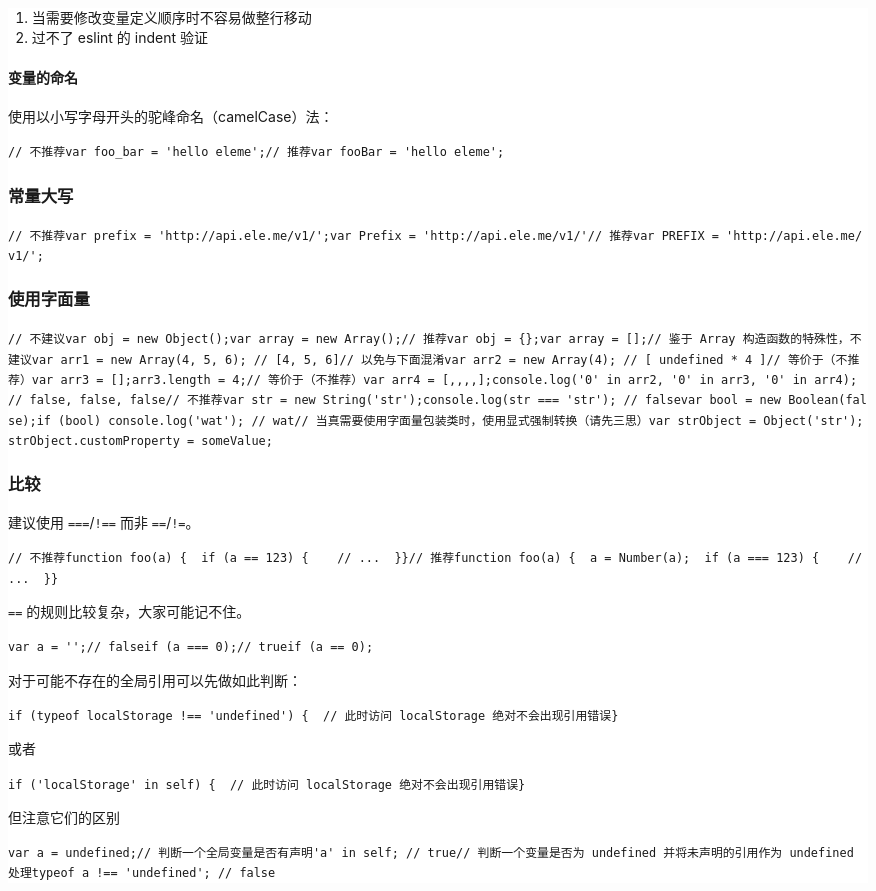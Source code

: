 1. 当需要修改变量定义顺序时不容易做整行移动
2. 过不了 eslint 的 indent 验证

#### 变量的命名

使用以小写字母开头的驼峰命名（camelCase）法：

```
// 不推荐var foo_bar = 'hello eleme';// 推荐var fooBar = 'hello eleme';
```

### 常量大写

```
// 不推荐var prefix = 'http://api.ele.me/v1/';var Prefix = 'http://api.ele.me/v1/'// 推荐var PREFIX = 'http://api.ele.me/v1/';
```

### 使用字面量

```
// 不建议var obj = new Object();var array = new Array();// 推荐var obj = {};var array = [];// 鉴于 Array 构造函数的特殊性，不建议var arr1 = new Array(4, 5, 6); // [4, 5, 6]// 以免与下面混淆var arr2 = new Array(4); // [ undefined * 4 ]// 等价于（不推荐）var arr3 = [];arr3.length = 4;// 等价于（不推荐）var arr4 = [,,,,];console.log('0' in arr2, '0' in arr3, '0' in arr4); // false, false, false// 不推荐var str = new String('str');console.log(str === 'str'); // falsevar bool = new Boolean(false);if (bool) console.log('wat'); // wat// 当真需要使用字面量包装类时，使用显式强制转换（请先三思）var strObject = Object('str');strObject.customProperty = someValue;
```

### 比较

建议使用 `===`/`!==` 而非 `==`/`!=`。

```
// 不推荐function foo(a) {  if (a == 123) {    // ...  }}// 推荐function foo(a) {  a = Number(a);  if (a === 123) {    // ...  }}
```

`==` 的规则比较复杂，大家可能记不住。

```
var a = '';// falseif (a === 0);// trueif (a == 0);
```

对于可能不存在的全局引用可以先做如此判断：

```
if (typeof localStorage !== 'undefined') {  // 此时访问 localStorage 绝对不会出现引用错误}
```

或者

```
if ('localStorage' in self) {  // 此时访问 localStorage 绝对不会出现引用错误}
```

但注意它们的区别

```
var a = undefined;// 判断一个全局变量是否有声明'a' in self; // true// 判断一个变量是否为 undefined 并将未声明的引用作为 undefined 处理typeof a !== 'undefined'; // false
```
